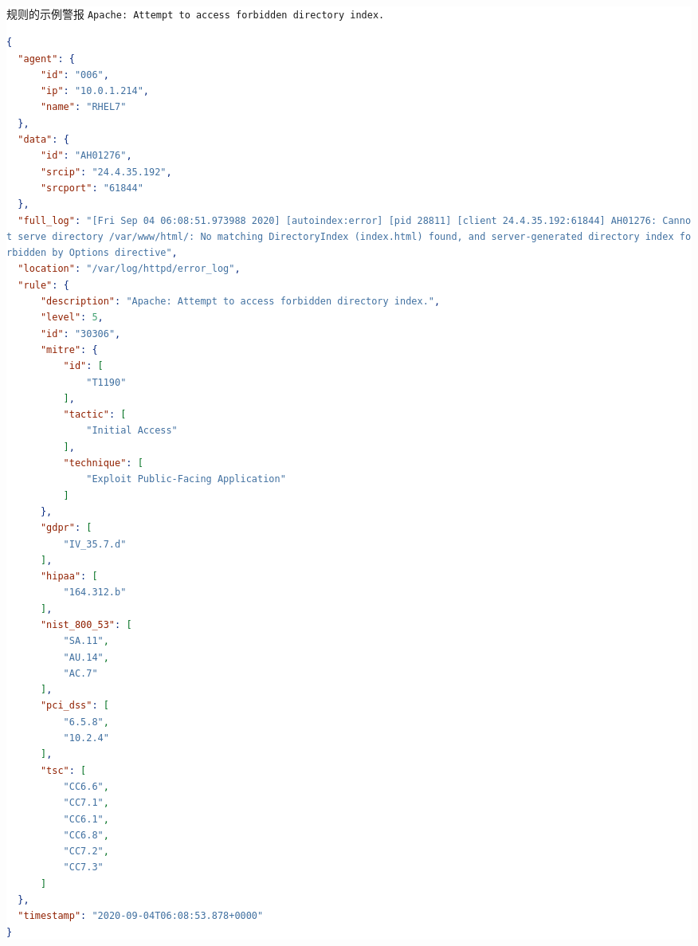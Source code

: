规则的示例警报 `Apache: Attempt to access forbidden directory index.`

```json
{
  "agent": {
      "id": "006",
      "ip": "10.0.1.214",
      "name": "RHEL7"
  },
  "data": {
      "id": "AH01276",
      "srcip": "24.4.35.192",
      "srcport": "61844"
  },
  "full_log": "[Fri Sep 04 06:08:51.973988 2020] [autoindex:error] [pid 28811] [client 24.4.35.192:61844] AH01276: Cannot serve directory /var/www/html/: No matching DirectoryIndex (index.html) found, and server-generated directory index forbidden by Options directive",
  "location": "/var/log/httpd/error_log",
  "rule": {
      "description": "Apache: Attempt to access forbidden directory index.",
      "level": 5,
      "id": "30306",
      "mitre": {
          "id": [
              "T1190"
          ],
          "tactic": [
              "Initial Access"
          ],
          "technique": [
              "Exploit Public-Facing Application"
          ]
      },
      "gdpr": [
          "IV_35.7.d"
      ],
      "hipaa": [
          "164.312.b"
      ],
      "nist_800_53": [
          "SA.11",
          "AU.14",
          "AC.7"
      ],
      "pci_dss": [
          "6.5.8",
          "10.2.4"
      ],
      "tsc": [
          "CC6.6",
          "CC7.1",
          "CC6.1",
          "CC6.8",
          "CC7.2",
          "CC7.3"
      ]
  },
  "timestamp": "2020-09-04T06:08:53.878+0000"
}
```
